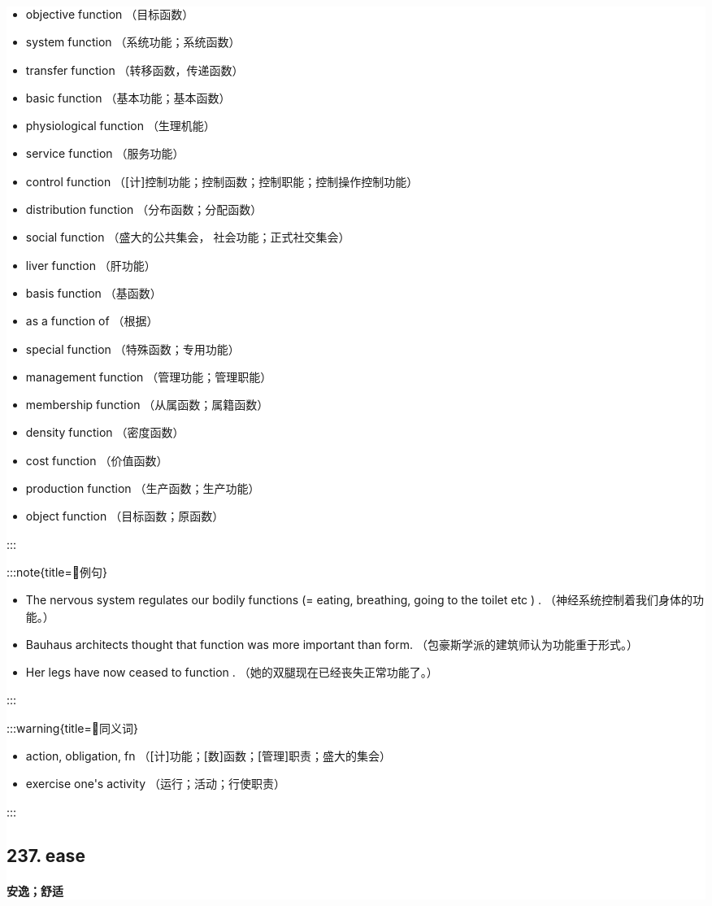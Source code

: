 - objective function （目标函数）

- system function （系统功能；系统函数）

- transfer function （转移函数，传递函数）

- basic function （基本功能；基本函数）

- physiological function （生理机能）

- service function （服务功能）

- control function （[计]控制功能；控制函数；控制职能；控制操作控制功能）

- distribution function （分布函数；分配函数）

- social function （盛大的公共集会， 社会功能；正式社交集会）

- liver function （肝功能）

- basis function （基函数）

- as a function of （根据）

- special function （特殊函数；专用功能）

- management function （管理功能；管理职能）

- membership function （从属函数；属籍函数）

- density function （密度函数）

- cost function （价值函数）

- production function （生产函数；生产功能）

- object function （目标函数；原函数）

:::

:::note{title=🎤例句}

- The nervous system regulates our bodily functions (= eating, breathing, going to the toilet etc ) . （神经系统控制着我们身体的功能。）

- Bauhaus architects thought that function was more important than form. （包豪斯学派的建筑师认为功能重于形式。）

- Her legs have now ceased to function . （她的双腿现在已经丧失正常功能了。）

:::

:::warning{title=🤔同义词}

- action, obligation, fn （[计]功能；[数]函数；[管理]职责；盛大的集会）

- exercise one's activity （运行；活动；行使职责）

:::


## 237. ease

**安逸；舒适**
